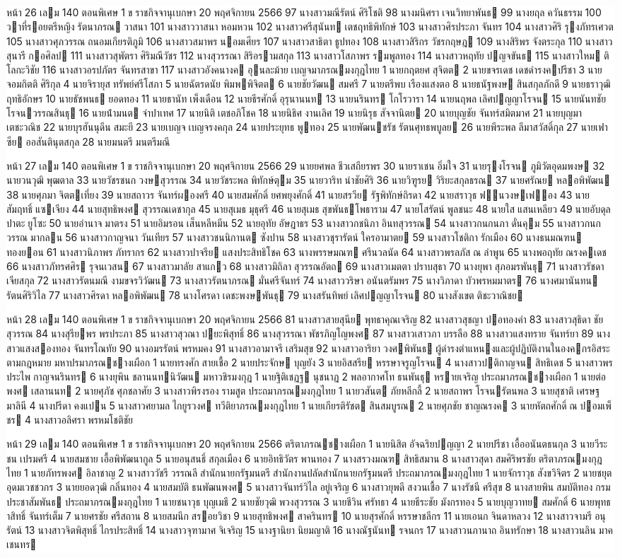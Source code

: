 หน้า 26 เลม 140 ตอนพิเศษ 1 ข ราชกิจจานุเบกษา 20 พฤศจิกายน 2566 97 นางสาวมณีรัตน์ ศิริโชติ 98 นางมนิศรา เจนวิทยาพันธ 99 นางยฤล ควันธรรม 100 วาที่รอยตรีหญิง รัตนาภรณ วาสนา 101 นางสาววาสนา หอมหวน 102 นางสาวศรีสุนันท เตชฤทธิพิทักษ์ 103 นางสาวศิรประภา จันทร 104 นางสาวศิริ รุงภัทรเศวต 105 นางสาวศุภวรรณ ถนอมเกียรติภูมิ 106 นางสาวสมาพร นอมเศียร 107 นางสาวสาธิตา ธูปทอง 108 นางสาวสิริกร วัชรกฤษฎ 109 นางสิริพร จังตระกุล 110 นางสาวสุนารี กอศิลป 111 นางสาวสุพัตรา ศิริมณีวัชร 112 นางสุวรรณา สิริอรามสกุล 113 นางสาวโสภาพร รมพูลทอง 114 นางสาวหฤทัย ปญจขันธ 115 นางสาวใหม ติโลกะวิชัย 116 นางสาวอรปภัตร จันทรสาขา 117 นางสาวอังคนางค อุนละม้าย เบญจมาภรณมงกุฎไทย 1 นายกฤตยศ สุจิตต 2 นายขจรเดช เดชดํารงคปรีชา 3 นายจอมกิตติ ศิริกุล 4 นายจิรายุส ทรัพย์ศรีโสภา 5 นายฉัตรดนัย พิมพพิจิตต 6 นายชัยวัฒน สมศรี 7 นายตรีพบ เรืองแสงตอ 8 นายธนัฐพงษ สินสกุลภักดี 9 นายธราวุฒิ ฤทธิอักษร 10 นายธัชพนธ ยอดทอง 11 นายธานัท เพ็งเดือน 12 นายธีรศักดิ์ อุรุนานนท 13 นายนรินทร โกโรวารา 14 นายนฤพล เลิศปญญาโรจน 15 นายนันทชัย โรจนวรรณสินธุ 16 นายน้ํามนต จําปาเทศ 17 นายนิติ เตชอภิโชค 18 นายนิธิศ งานเลิศ 19 นายนิรุธ สัจจานิตย 20 นายบุญชัย จันทร์สมิตมาศ 21 นายบุญมา เตชะวณิช 22 นายบุรฮันนุดีน สมะยี 23 นายเบญจ เบญจรงคกุล 24 นายประยุทธ พูทอง 25 นายพัฒนชรัช รัตนศุทธพบูลย 26 นายพีระพล ลีมาสวัสดิ์กุล 27 นายเฟาซีย ออสันตินุตสกุล 28 นายมนตรี มนตรีมณี

หน้า 27 เลม 140 ตอนพิเศษ 1 ข ราชกิจจานุเบกษา 20 พฤศจิกายน 2566 29 นายยศพล ชีวเสถียรพร 30 นายราเชน อิ่มใจ 31 นายรุงโรจน ภูมิวัตอุดมพงษ 32 นายวนวุฒิ พุฒตาล 33 นายวัชรชนก วงษสุวรรณ 34 นายวัชระพล พิทักษ์ตุม 35 นายวาริท นําชัยศิริ 36 นายวิฑูรย วิริยะสกุลธรณ 37 นายศรัณย หลอพิพัฒน 38 นายศุภมา จิตตเที่ยง 39 นายสถาวร จันทร์ผองศรี 40 นายสมศักดิ์ ยศพยุงศักดิ์ 41 นายสรวีย รัฐพิทักษ์ถิรดา 42 นายสราวุธ ฟนวงษเฟอง 43 นายสัมฤทธิ์ แซเจียง 44 นายสุทธิพงศ สุวรรณเดชากุล 45 นายสุเมธ มุธุศรี 46 นายสุเมธ สุขพันธโพธาราม 47 นายโสรัตน์ พูลชนะ 48 นายใส แสนเหลียว 49 นายอับดุลปาตะ ยูโซะ 50 นายอํานาจ มาตรง 51 นายอิมรอน เส็นหลีหมีน 52 นายอุทัย อัษฎาธร 53 นางสาวกชนิภา อินทสุวรรณ 54 นางสาวกนกนภา ดั่นคุม 55 นางสาวกนกวรรณ มากลน 56 นางสาวกาญจนา วันเทียร 57 นางสาวชนนิกานต ซังปาน 58 นางสาวชุรารัตน์ ใครอามาตย 59 นางสาวโชติกา รักเมือง 60 นางธนมณฑน ทองยอน 61 นางสาวนิภาพร ภัทรากร 62 นางสาวปาจรีย แสงประสิทธิโชค 63 นางพรรษมณฑ ศรีนวลนัด 64 นางสาวพรลภัส ณ ลําพูน 65 นางพอฤทัย ณรงคเดช 66 นางสาวภัทรศศิร รุจนเวสน 67 นางสาวมาลัย สาแกว 68 นางสาวมิถิลา สุวรรณอัตถ 69 นางสาวเมตตา ปราบสุธา 70 นางยุพา สุภอมรพันธุ 71 นางสาวรัชดา เจียสกุล 72 นางสาวรัตนมณี งามขจรวิวัฒน 73 นางสาวรัตนาภรณ มั่นศรีจันทร์ 74 นางสาววริษา อนันตรัมพร 75 นางวิภาดา บัวพรหมมาตร 76 นางศมานันทน รัตนศิริวิไล 77 นางสาวศิรดา หลอพิพัฒน 78 นางโศรดา เดชะพงษพันธุ 79 นางสรันทิพย์ เลิศปญญาโรจน 80 นางสังเขต ติชะวาณิชย

หน้า 28 เลม 140 ตอนพิเศษ 1 ข ราชกิจจานุเบกษา 20 พฤศจิกายน 2566 81 นางสาวสายสุนีย พุทธาคุณเจริญ 82 นางสาวสุชญา ปอทองคํา 83 นางสาวสุธิดา ชัยสุวรรณ 84 นางสุรียพร พรประภา 85 นางสาวสุวณา ปยะพิสุทธิ์ 86 นางสุวรรณา พัชรภิญโญพงศ 87 นางสาวเสาวภา บรรลือ 88 นางสาวแสงทราย จันทร์ยา 89 นางสาวแสงสองทอง จันทรโณทัย 90 นางอมรรัตน์ พรหมคง 91 นางสาวอามาจรี เสริมสุข 92 นางสาวอาริยา วงศพิพันธ ผู้ดํารงตําแหนงและผู้ปฏิบัติงานในองคกรอิสระตามกฎหมาย มหาปรมาภรณชางเผือก 1 นายทรงศัก สายเชื้อ 2 นายประจักษ บุญยัง 3 นายอิสสรีย หรรษาจรูญโรจน 4 นางสาวปติกาญจน สิทธิเดช 5 นางสาวพรประไพ กาญจนรินทร 6 นางยุพิน ชลานนทนิวัฒน มหาวชิรมงกุฎ 1 นายฐิติเชฏฐ นุชนาฏ 2 พลอากาศโท ธนพันธุ หรายเจริญ ประถมาภรณชางเผือก 1 นายต่อพงศ เสลานนท 2 นายศุภัช ศุภชลาศัย 3 นางสาวพิรงรอง รามสูต ประถมาภรณมงกุฎไทย 1 นายวสันต ภัยหลีกลี้ 2 นายสถาพร โรจนรัตนพล 3 นายสุชาติ เศรษฐมาลินี 4 นางปรีดา คงแปน 5 นางสาวศยามล ไกยูรวงศ ทวีติยาภรณมงกุฎไทย 1 นายเกียรติรัชต สินสมบูรณ 2 นายศุภชัย ชาญณรงค 3 นายหัตถศักดิ์ ณ ปอมเพ็ชร 4 นางสาวอลิศรา พรหมโชติชัย

หน้า 29 เลม 140 ตอนพิเศษ 1 ข ราชกิจจานุเบกษา 20 พฤศจิกายน 2566 ตริตาภรณชางเผือก 1 นายนิสิต อัจฉริยปญญา 2 นายปรีชา เอื้ออนันตธนกุล 3 นายวีระชน เปรมศรี 4 นายสมชาย เอื้อพิพัฒนากูล 5 นายอนุสนธิ์ สกุลเมือง 6 นายอิทธิวัตร พานทอง 7 นางสรวงมณฑ สิทธิสมาน 8 นางสาวสุดา สมศิริพรชัย ตริตาภรณมงกุฎไทย 1 นายภัทรพงศ อิลาชาญ 2 นางสาววัชรี วรรณลี สํานักนายกรัฐมนตรี สํานักงานปลัดสํานักนายกรัฐมนตรี ประถมาภรณมงกุฎไทย 1 นายจักราวุธ สังขวิจิตร 2 นายชยุต อุดมเวชชวกร 3 นายยอดวุฒิ กลิ่นทอง 4 นายสมบัติ ธนพัฒนพงศ 5 นางสาวจันทร์วิไล อยู่เจริญ 6 นางสาวยุพดี สงวนเชื้อ 7 นางรัชนี ศรีสุข 8 นางสายพิน สมบัติทอง กรมประชาสัมพันธ ประถมาภรณมงกุฎไทย 1 นายชนาวุธ บุญเมธี 2 นายชัยวุฒิ พวงสุวรรณ 3 นายชีวิน ศรัทธา 4 นายธีระชัย มังกรทอง 5 นายบุญวาทย สมศักดิ์ 6 นายพุทธาสิทธิ์ จันทร์เต็ม 7 นายศรชัย ศรีสถาน 8 นายสมนึก สรอยวิชา 9 นายสุทธิพงศ สาครินทร 10 นายสุรศักดิ์ หรรษาชลีกร 11 นายเอนก จินดาหลวง 12 นางสาวจามรี อนุรัตน์ 13 นางสาวจิตพิสุทธิ์ ไกรประสิทธิ์ 14 นางสาวจุฑามาศ จิเจริญ 15 นางฐานิยา นิยมญาติ 16 นางณัฐนันท รจนกร 17 นางสาวนภานาถ อินทรักษา 18 นางสาวนลิน มาคเชนทร
